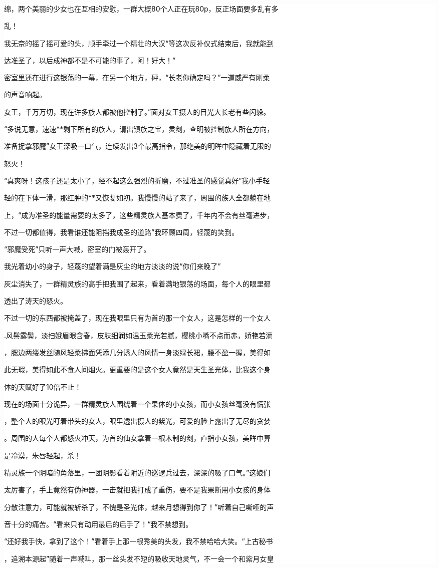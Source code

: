 绵，两个美丽的少女也在互相的安慰，一群大概80个人正在玩80p，反正场面要多乱有多

乱！

我无奈的摇了摇可爱的头，顺手牵过一个精壮的大汉“等这次反补仪式结束后，我就能到

达准圣了，以后成神都不是不可能的事了，阿！好大！”

密室里还在进行这银荡的一幕，在另一个地方，砰，“长老你确定吗？”一道威严有刚柔

的声音响起。

女王，千万万切，现在许多族人都被他控制了。”面对女王摄人的目光大长老有些闪躲。

“多说无意，速速**剩下所有的族人，请出镇族之宝，灵剑，查明被控制族人所在方向，

准备捉拿邪魔”女王深吸一口气，连续发出3个最高指令，那绝美的明眸中隐藏着无限的

怒火！

“真爽呀！这孩子还是太小了，经不起这么强烈的折磨，不过准圣的感觉真好”我小手轻

轻的在下体一滑，那红肿的**又恢复如初。我慢慢的站了来了，周围的族人全都躺在地

上，“成为准圣的能量需要的太多了，这些精灵族人基本费了，千年内不会有丝毫进步，

不过一切都值得，我看谁还能阻挡我成圣的道路”我环顾四周，轻蔑的笑到。

“邪魔受死”只听一声大喊，密室的门被轰开了。

我光着幼小的身子，轻蔑的望着满是灰尘的地方淡淡的说“你们来晚了”

灰尘消失了，一群精灵族的高手把我围了起来，看着满地银荡的场面，每个人的眼里都

透出了涛天的怒火。

不过一切的东西都被掩盖了，现在我眼里只有为首的那一个女人，这是怎样的一个女人

.风髻露鬓，淡扫娥眉眼含春，皮肤细润如温玉柔光若腻，樱桃小嘴不点而赤，娇艳若滴

，腮边两缕发丝随风轻柔拂面凭添几分诱人的风情一身淡绿长裙，腰不盈一握，美得如

此无瑕，美得如此不食人间烟火。更重要的是这个女人竟然是天生圣光体，比我这个身

体的天赋好了10倍不止！

现在的场面十分诡异，一群精灵族人围绕着一个果体的小女孩，而小女孩丝毫没有慌张

，整个人的眼光盯着带头的女人，眼里透出摄人的紫光，可爱的脸上露出了无尽的贪婪

。周围的人每个人都怒火冲天，为首的仙女拿着一根木制的剑，直指小女孩，美眸中算

是冷漠，朱唇轻起，杀！

精灵族一个阴暗的角落里，一团阴影看着附近的巡逻兵过去，深深的吸了口气。”这娘们

太厉害了，手上竟然有伪神器，一击就把我打成了重伤，要不是我果断用小女孩的身体

分散注意力，可能就被斩杀了，不愧是圣光体，越来月想得到你了！”听着自己嘶哑的声

音十分的痛苦。“看来只有动用最后的后手了！“我不禁想到。

“还好我手快，拿到了这个！”看着手上那一根秀美的头发，我不禁哈哈大笑。“上古秘书

，追溯本源起”随着一声喊叫，那一丝头发不短的吸收天地灵气，不一会一个和紫月女皇

